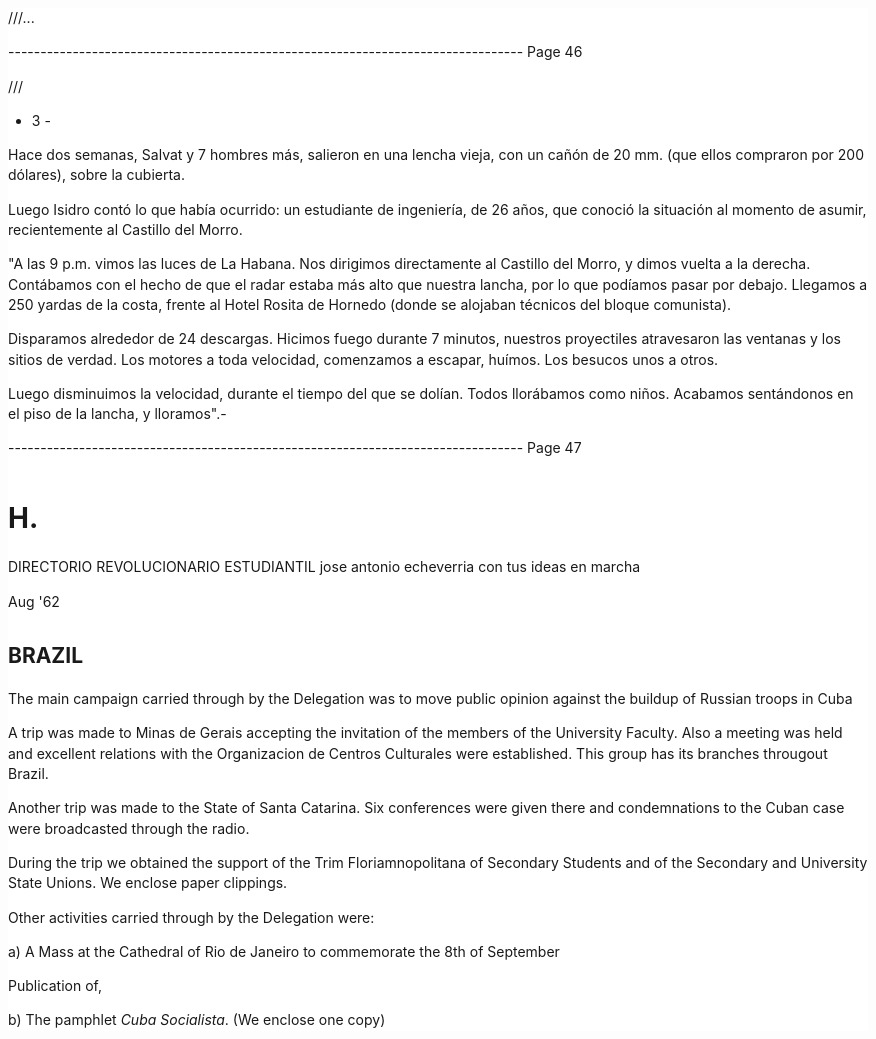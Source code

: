 ///...


-------------------------------------------------------------------------------- Page 46

///

- 3 -

Hace dos semanas, Salvat y 7 hombres más, salieron en una lencha vieja, con un cañón de 20 mm. (que ellos compraron por 200 dólares), sobre la cubierta.

Luego Isidro contó lo que había ocurrido: un estudiante de ingeniería, de 26 años, que conoció la situación al momento de asumir, recientemente al Castillo del Morro.

"A las 9 p.m. vimos las luces de La Habana. Nos dirigimos directamente al Castillo del Morro, y dimos vuelta a la derecha. Contábamos con el hecho de que el radar estaba más alto que nuestra lancha, por lo que podíamos pasar por debajo. Llegamos a 250 yardas de la costa, frente al Hotel Rosita de Hornedo (donde se alojaban técnicos del bloque comunista).

Disparamos alrededor de 24 descargas. Hicimos fuego durante 7 minutos, nuestros proyectiles atravesaron las ventanas y los sitios de verdad. Los motores a toda velocidad, comenzamos a escapar, huímos. Los besucos unos a otros.

Luego disminuimos la velocidad, durante el tiempo del que se dolían. Todos llorábamos como niños. Acabamos sentándonos en el piso de la lancha, y lloramos".-


-------------------------------------------------------------------------------- Page 47

# H.
DIRECTORIO REVOLUCIONARIO ESTUDIANTIL
jose antonio echeverria con tus ideas en marcha

Aug '62

## BRAZIL
The main campaign carried through by the Delegation was to move public opinion against the buildup of Russian troops in Cuba

A trip was made to Minas de Gerais accepting the invitation of the members of the University Faculty. Also a meeting was held and excellent relations with the Organizacion de Centros Culturales were established. This group has its branches througout Brazil.

Another trip was made to the State of Santa Catarina. Six conferences were given there and condemnations to the Cuban case were broadcasted through the radio.

During the trip we obtained the support of the Trim Floriamnopolitana of Secondary Students and of the Secondary and University State Unions. We enclose paper clippings.

Other activities carried through by the Delegation were:

a) A Mass at the Cathedral of Rio de Janeiro to commemorate the 8th of September

Publication of,

b) The pamphlet *Cuba Socialista*. (We enclose one copy)
